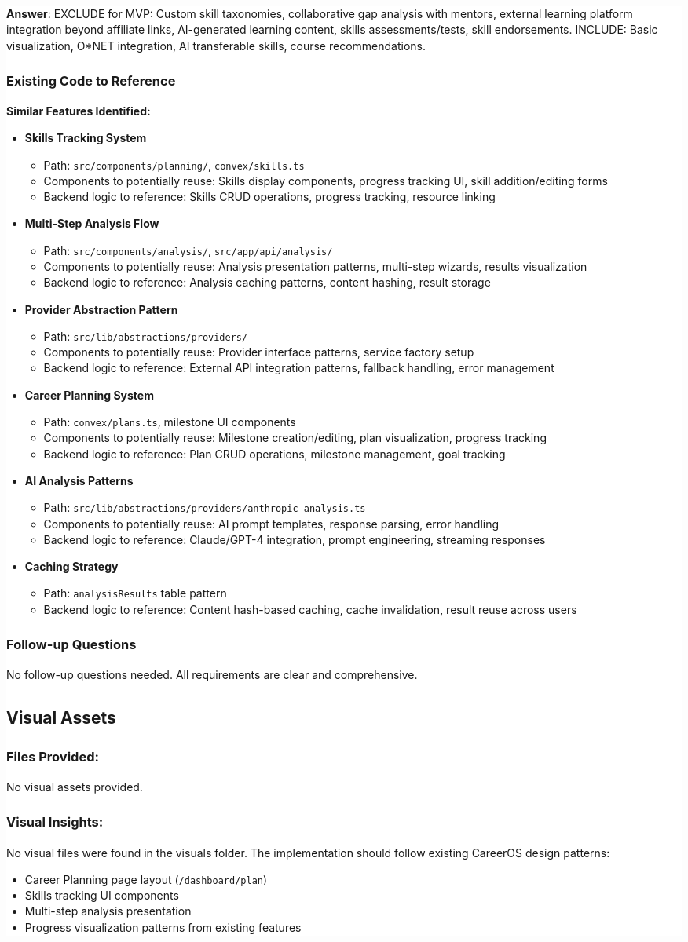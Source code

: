 **Answer**: EXCLUDE for MVP: Custom skill taxonomies, collaborative gap analysis with mentors, external learning platform integration beyond affiliate links, AI-generated learning content, skills assessments/tests, skill endorsements. INCLUDE: Basic visualization, O*NET integration, AI transferable skills, course recommendations.

### Existing Code to Reference

**Similar Features Identified:**

- **Skills Tracking System**
  - Path: `src/components/planning/`, `convex/skills.ts`
  - Components to potentially reuse: Skills display components, progress tracking UI, skill addition/editing forms
  - Backend logic to reference: Skills CRUD operations, progress tracking, resource linking

- **Multi-Step Analysis Flow**
  - Path: `src/components/analysis/`, `src/app/api/analysis/`
  - Components to potentially reuse: Analysis presentation patterns, multi-step wizards, results visualization
  - Backend logic to reference: Analysis caching patterns, content hashing, result storage

- **Provider Abstraction Pattern**
  - Path: `src/lib/abstractions/providers/`
  - Components to potentially reuse: Provider interface patterns, service factory setup
  - Backend logic to reference: External API integration patterns, fallback handling, error management

- **Career Planning System**
  - Path: `convex/plans.ts`, milestone UI components
  - Components to potentially reuse: Milestone creation/editing, plan visualization, progress tracking
  - Backend logic to reference: Plan CRUD operations, milestone management, goal tracking

- **AI Analysis Patterns**
  - Path: `src/lib/abstractions/providers/anthropic-analysis.ts`
  - Components to potentially reuse: AI prompt templates, response parsing, error handling
  - Backend logic to reference: Claude/GPT-4 integration, prompt engineering, streaming responses

- **Caching Strategy**
  - Path: `analysisResults` table pattern
  - Backend logic to reference: Content hash-based caching, cache invalidation, result reuse across users

### Follow-up Questions

No follow-up questions needed. All requirements are clear and comprehensive.

## Visual Assets

### Files Provided:
No visual assets provided.

### Visual Insights:
No visual files were found in the visuals folder. The implementation should follow existing CareerOS design patterns:
- Career Planning page layout (`/dashboard/plan`)
- Skills tracking UI components
- Multi-step analysis presentation
- Progress visualization patterns from existing features
